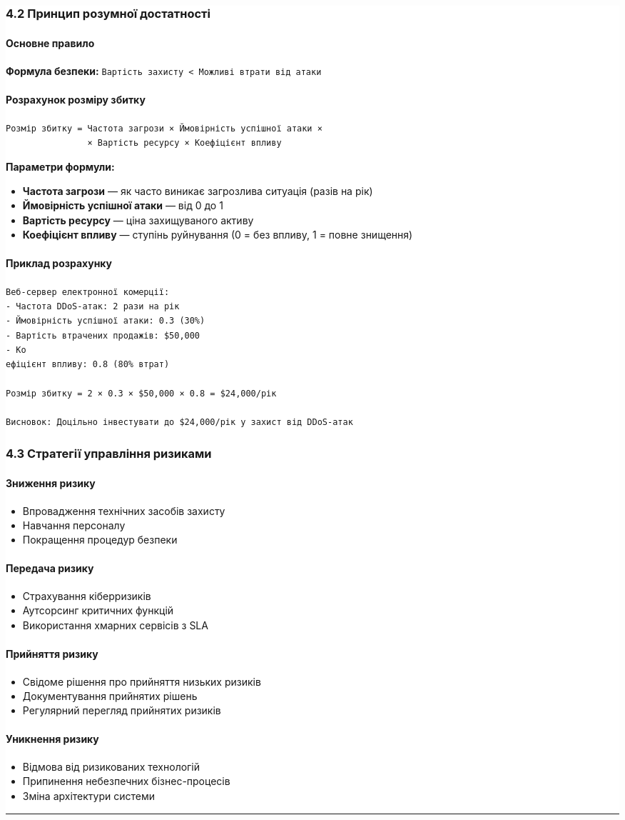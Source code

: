 ### 4.2 Принцип розумної достатності

#### Основне правило
**Формула безпеки:** `Вартість захисту < Можливі втрати від атаки`

#### Розрахунок розміру збитку
```
Розмір збитку = Частота загрози × Ймовірність успішної атаки × 
                × Вартість ресурсу × Коефіцієнт впливу
```

**Параметри формули:**
- **Частота загрози** — як часто виникає загрозлива ситуація (разів на рік)
- **Ймовірність успішної атаки** — від 0 до 1
- **Вартість ресурсу** — ціна захищуваного активу
- **Коефіцієнт впливу** — ступінь руйнування (0 = без впливу, 1 = повне знищення)

#### Приклад розрахунку
```
Веб-сервер електронної комерції:
- Частота DDoS-атак: 2 рази на рік
- Ймовірність успішної атаки: 0.3 (30%)
- Вартість втрачених продажів: $50,000
- Ко
ефіцієнт впливу: 0.8 (80% втрат)

Розмір збитку = 2 × 0.3 × $50,000 × 0.8 = $24,000/рік

Висновок: Доцільно інвестувати до $24,000/рік у захист від DDoS-атак
```

### 4.3 Стратегії управління ризиками

#### Зниження ризику
- Впровадження технічних засобів захисту
- Навчання персоналу
- Покращення процедур безпеки

#### Передача ризику
- Страхування кіберризиків
- Аутсорсинг критичних функцій
- Використання хмарних сервісів з SLA

#### Прийняття ризику
- Свідоме рішення про прийняття низьких ризиків
- Документування прийнятих рішень
- Регулярний перегляд прийнятих ризиків

#### Уникнення ризику
- Відмова від ризикованих технологій
- Припинення небезпечних бізнес-процесів
- Зміна архітектури системи

---